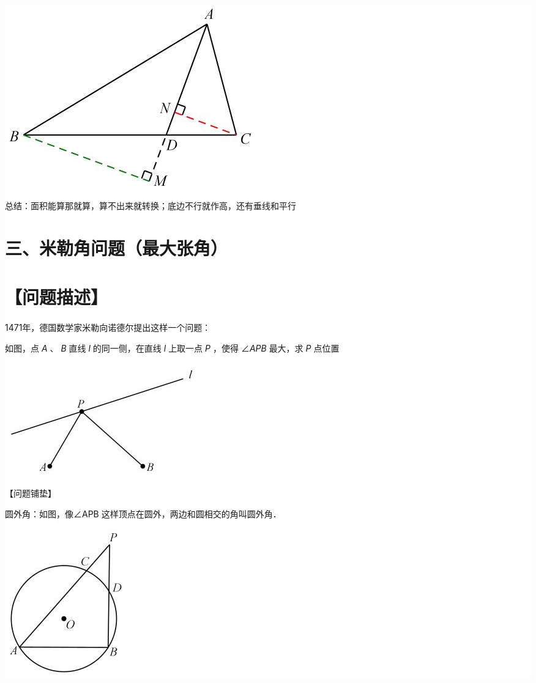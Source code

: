 ![](images/2743339c9d29b4a1f8f34b52c58aadd5a80c90257309873cb1e7d28ad9b76ee3.jpg)

总结：面积能算那就算，算不出来就转换；底边不行就作高，还有垂线和平行

# 三、米勒角问题（最大张角）

# 【问题描述】

1471年，德国数学家米勒向诺德尔提出这样一个问题：

如图，点 $A$ 、 $B$ 直线 $l$ 的同一侧，在直线 $l$ 上取一点 $P$ ，使得 $\angle A P B$ 最大，求 $P$ 点位置

![](images/eb0f3b0305c6524a5ae906b1657ecc2afb8a98faced2800c511d218ff85aed21.jpg)

【问题铺垫】

圆外角：如图，像∠APB 这样顶点在圆外，两边和圆相交的角叫圆外角．

![](images/c6906e2b6a78c63a5cf2ad3ce5605ef10f1385e5389f28f9b31b4036e68dcbc4.jpg)
